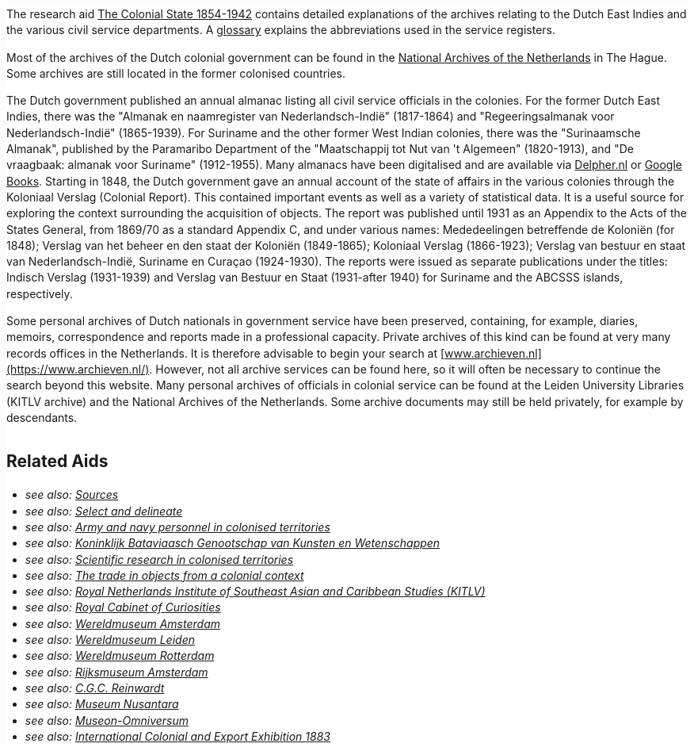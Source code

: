 The research aid [The Colonial State 1854-1942](https://www.nationaalarchief.nl/onderzoeken/archief/2.14.97/invnr/10ED/file/Koloniale%20staat.pdf) contains detailed explanations of the archives relating to the Dutch East Indies and the various civil service departments. A [glossary](https://www.nationaalarchief.nl/onderzoeken/zoekhulpen/militaire-stamboeken-afkortingen-en-verklarende-woordenlijst) explains the abbreviations used in the service registers.

Most of the archives of the Dutch colonial government can be found in the [National Archives of the Netherlands](https://www.nationaalarchief.nl/) in The Hague. Some archives are still located in the former colonised countries.

The Dutch government published an annual almanac listing all civil service officials in the colonies. For the former Dutch East Indies, there was the "Almanak en naamregister van Nederlandsch-Indië" (1817-1864) and "Regeeringsalmanak voor Nederlandsch-Indië" (1865-1939). For Suriname and the other former West Indian colonies, there was the "Surinaamsche Almanak", published by the Paramaribo Department of the "Maatschappij tot Nut van 't Algemeen" (1820-1913), and "De vraagbaak: almanak voor Suriname" (1912-1955). Many almanacs have been digitalised and are available via [Delpher.nl]( https://www.delpher.nl/) or [Google Books](https://books.google.com/).
Starting in 1848, the Dutch government gave an annual account of the state of affairs in the various colonies through the Koloniaal Verslag (Colonial Report). This contained important events as well as a variety of statistical data. It is a useful source for exploring the context surrounding the acquisition of objects. The report was published until 1931 as an Appendix to the Acts of the States General, from 1869/70 as a standard Appendix C, and under various names: Mededeelingen betreffende de Koloniën (for 1848); Verslag van het beheer en den staat der Koloniën (1849-1865); Koloniaal Verslag (1866-1923); Verslag van bestuur en staat van Nederlandsch-Indië, Suriname en Curaçao (1924-1930). The reports were issued as separate publications under the titles: Indisch Verslag (1931-1939) and Verslag van Bestuur en Staat (1931-after 1940) for Suriname and the ABCSSS islands, respectively.

Some personal archives of Dutch nationals in government service have been preserved, containing, for example, diaries, memoirs, correspondence and reports made in a professional capacity. Private archives of this kind can be found at very many  records offices in the Netherlands. It is therefore advisable to begin your search at [www.archieven.nl](https://www.archieven.nl/). However, not all archive services can be found here, so it will often be necessary to continue the search beyond this website. Many personal archives of officials in colonial service can be found at the Leiden University Libraries (KITLV archive) and the National Archives of the Netherlands. Some archive documents may still be held privately, for example by descendants.


## Related Aids

 - _see also: [Sources](niveau1/English/Sources_20240501.yml)_  
 - _see also: [Select and delineate](niveau1/English/SelectAndDelineate_20240425.yml)_  
 - _see also: [Army and navy personnel in colonised territories](niveau2/English/MilitaryAndNavy_20240417.yml)_  
 - _see also: [Koninklijk Bataviaasch Genootschap van Kunsten en Wetenschappen](niveau3/English/BGKW_20240905.yml)_  
 - _see also: [Scientific research in colonised territories](niveau2/English/Science_20240821.yml)_  
 - _see also: [The trade in objects from a colonial context](niveau2/English/Trade_20240316.yml)_  
 - _see also: [Royal Netherlands Institute of Southeast Asian and Caribbean Studies (KITLV)](niveau3/English/KITLV_20240704.yml)_  
 - _see also: [Royal Cabinet of Curiosities](niveau3/English/KKZ_20240417.yml)_  
 - _see also: [Wereldmuseum Amsterdam](niveau3/English/WMAmsterdam_20240809.yml)_  
 - _see also: [Wereldmuseum Leiden](niveau3/English/WMLeiden_20240508.yml)_  
 - _see also: [Wereldmuseum Rotterdam](niveau3/English/WMRotterdam_2040822.yml)_  
 - _see also: [Rijksmuseum Amsterdam](niveau3/English/RijksmuseumAmsterdam_20240905.yml)_  
 - _see also: [C.G.C. Reinwardt](niveau3/English/Reinwardt_20241217.yml)_  
 - _see also: [Museum Nusantara](niveau3/English/MNusantara_20250225.yml)_  
 - _see also: [Museon-Omniversum](niveau3/English/Museon_20250513.yml)_  
 - _see also: [International Colonial and Export Exhibition 1883](niveau3/English/Wereldtentoonstelling1883_20250602.yml)_  
